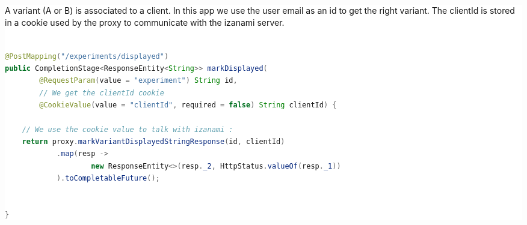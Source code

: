 A variant (A or B) is associated to a client. 
In this app we use the user email as an id to get the right variant. 
The clientId is stored in a cookie used by the proxy to communicate with the izanami server. 

```java

@PostMapping("/experiments/displayed")
public CompletionStage<ResponseEntity<String>> markDisplayed(
        @RequestParam(value = "experiment") String id,
        // We get the clientId cookie 
        @CookieValue(value = "clientId", required = false) String clientId) {

    // We use the cookie value to talk with izanami : 
    return proxy.markVariantDisplayedStringResponse(id, clientId)
            .map(resp ->
                    new ResponseEntity<>(resp._2, HttpStatus.valueOf(resp._1))
            ).toCompletableFuture();


}
```


    


